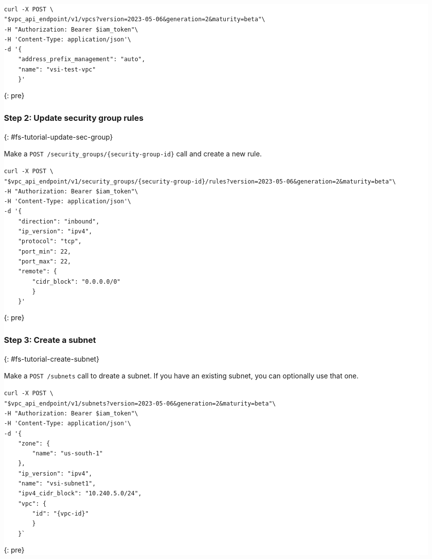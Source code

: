 ```curl
curl -X POST \
"$vpc_api_endpoint/v1/vpcs?version=2023-05-06&generation=2&maturity=beta"\
-H "Authorization: Bearer $iam_token"\
-H 'Content-Type: application/json'\
-d '{ 
    "address_prefix_management": "auto",
    "name": "vsi-test-vpc"
    }'
```
{: pre}

### Step 2: Update security group rules
{: #fs-tutorial-update-sec-group}

Make a `POST /security_groups/{security-group-id}` call and create a new rule.

```curl
curl -X POST \
"$vpc_api_endpoint/v1/security_groups/{security-group-id}/rules?version=2023-05-06&generation=2&maturity=beta"\
-H "Authorization: Bearer $iam_token"\
-H 'Content-Type: application/json'\
-d '{ 
    "direction": "inbound",
    "ip_version": "ipv4",
    "protocol": "tcp",
    "port_min": 22,
    "port_max": 22,
    "remote": {
        "cidr_block": "0.0.0.0/0"
        }
    }'
```
{: pre}

### Step 3: Create a subnet
{: #fs-tutorial-create-subnet}

Make a `POST /subnets` call to dreate a subnet. If you have an existing subnet, you can optionally use that one.

```curl
curl -X POST \
"$vpc_api_endpoint/v1/subnets?version=2023-05-06&generation=2&maturity=beta"\
-H "Authorization: Bearer $iam_token"\
-H 'Content-Type: application/json'\
-d '{ 
    "zone": {
        "name": "us-south-1"
    },
    "ip_version": "ipv4",
    "name": "vsi-subnet1",
    "ipv4_cidr_block": "10.240.5.0/24",
    "vpc": {
        "id": "{vpc-id}"
        }
    }`
```
{: pre}
